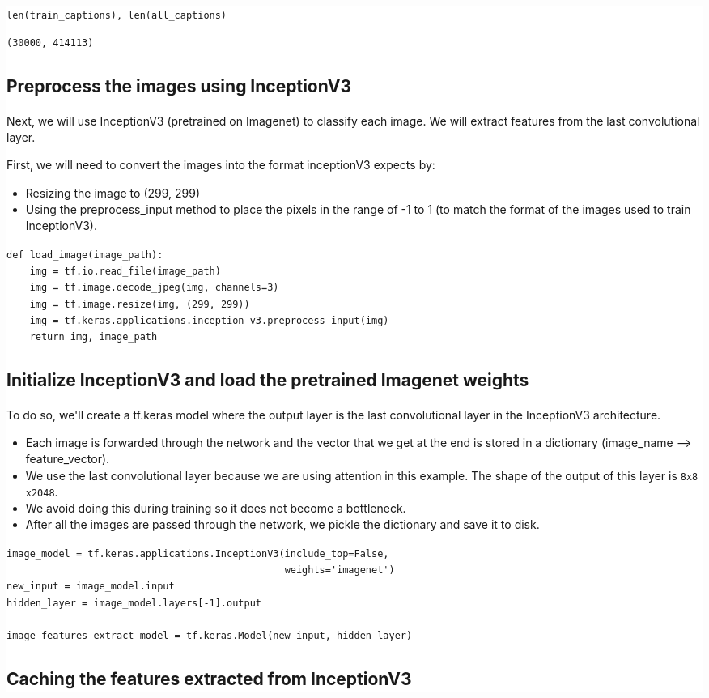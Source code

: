 
```
len(train_captions), len(all_captions)
```




    (30000, 414113)



## Preprocess the images using InceptionV3
Next, we will use InceptionV3 (pretrained on Imagenet) to classify each image. We will extract features from the last convolutional layer.

First, we will need to convert the images into the format inceptionV3 expects by:
* Resizing the image to (299, 299)
* Using the [preprocess_input](https://www.tensorflow.org/api_docs/python/tf/keras/applications/inception_v3/preprocess_input) method to place the pixels in the range of -1 to 1 (to match the format of the images used to train InceptionV3).


```
def load_image(image_path):
    img = tf.io.read_file(image_path)
    img = tf.image.decode_jpeg(img, channels=3)
    img = tf.image.resize(img, (299, 299))
    img = tf.keras.applications.inception_v3.preprocess_input(img)
    return img, image_path
```

## Initialize InceptionV3 and load the pretrained Imagenet weights

To do so, we'll create a tf.keras model where the output layer is the last convolutional layer in the InceptionV3 architecture.
* Each image is forwarded through the network and the vector that we get at the end is stored in a dictionary (image_name --> feature_vector).
* We use the last convolutional layer because we are using attention in this example. The shape of the output of this layer is ```8x8x2048```.
* We avoid doing this during training so it does not become a bottleneck.
* After all the images are passed through the network, we pickle the dictionary and save it to disk.


```
image_model = tf.keras.applications.InceptionV3(include_top=False,
                                                weights='imagenet')
new_input = image_model.input
hidden_layer = image_model.layers[-1].output

image_features_extract_model = tf.keras.Model(new_input, hidden_layer)
```

## Caching the features extracted from InceptionV3
